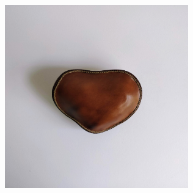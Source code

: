 <img src="/images/new/sculptures/etudes/Etude 6/IMG_20201117_100745.jpg" style="float: left; margin: 1em" width="300"/>
